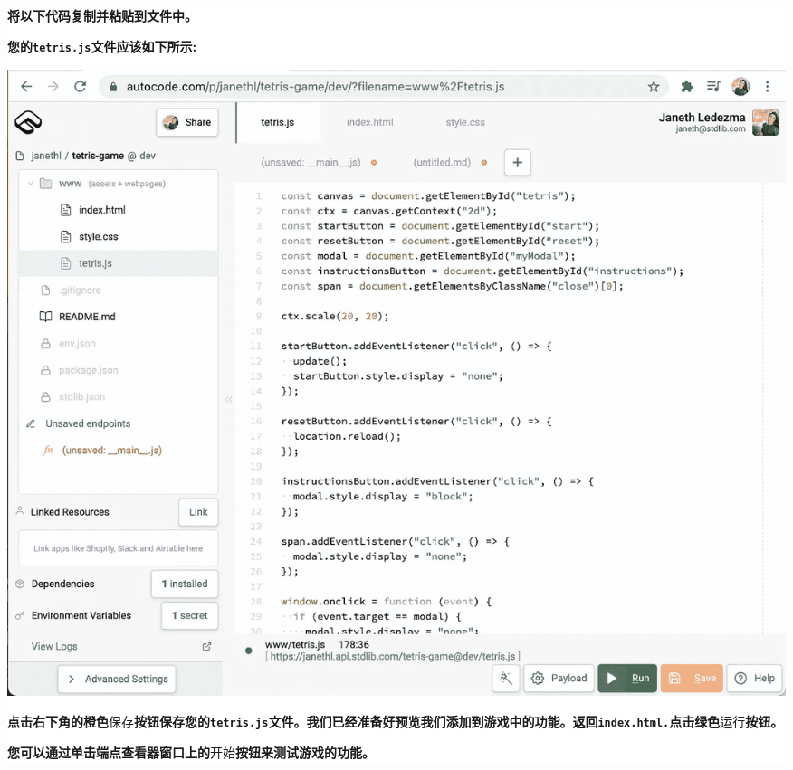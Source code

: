 **将以下代码复制并粘贴到文件中。**

**您的`tetris.js`文件应该如下所示:**

**![](img/ea492dedc6edb52ef051c4aa48f9e798.png)**

**点击右下角的橙色**保存**按钮保存您的`tetris.js`文件。我们已经准备好预览我们添加到游戏中的功能。返回`index.html.`点击绿色**运行**按钮。**

**您可以通过单击端点查看器窗口上的**开始**按钮来测试游戏的功能。**
